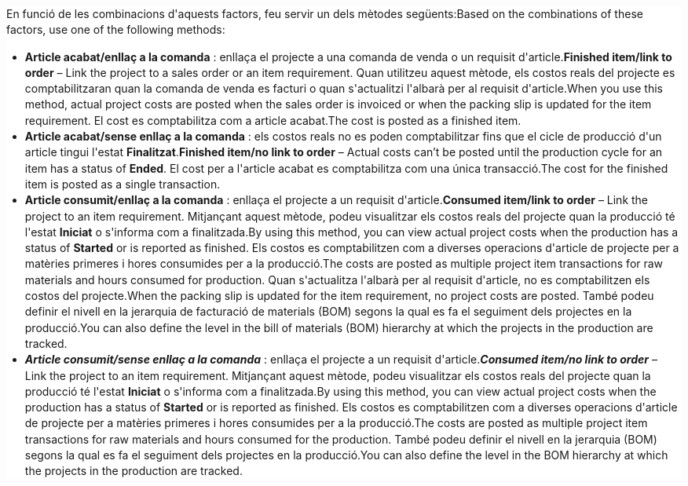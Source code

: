 <span data-ttu-id="bb13c-234">En funció de les combinacions d'aquests factors, feu servir un dels mètodes següents:</span><span class="sxs-lookup"><span data-stu-id="bb13c-234">Based on the combinations of these factors, use one of the following methods:</span></span>

- <span data-ttu-id="bb13c-235">**Article acabat/enllaç a la comanda** : enllaça el projecte a una comanda de venda o un requisit d'article.</span><span class="sxs-lookup"><span data-stu-id="bb13c-235">**Finished item/link to order** – Link the project to a sales order or an item requirement.</span></span> <span data-ttu-id="bb13c-236">Quan utilitzeu aquest mètode, els costos reals del projecte es comptabilitzaran quan la comanda de venda es facturi o quan s'actualitzi l'albarà per al requisit d'article.</span><span class="sxs-lookup"><span data-stu-id="bb13c-236">When you use this method, actual project costs are posted when the sales order is invoiced or when the packing slip is updated for the item requirement.</span></span> <span data-ttu-id="bb13c-237">El cost es comptabilitza com a article acabat.</span><span class="sxs-lookup"><span data-stu-id="bb13c-237">The cost is posted as a finished item.</span></span>
- <span data-ttu-id="bb13c-238">**Article acabat/sense enllaç a la comanda** : els costos reals no es poden comptabilitzar fins que el cicle de producció d'un article tingui l'estat **Finalitzat**.</span><span class="sxs-lookup"><span data-stu-id="bb13c-238">**Finished item/no link to order** – Actual costs can’t be posted until the production cycle for an item has a status of **Ended**.</span></span> <span data-ttu-id="bb13c-239">El cost per a l'article acabat es comptabilitza com una única transacció.</span><span class="sxs-lookup"><span data-stu-id="bb13c-239">The cost for the finished item is posted as a single transaction.</span></span>
- <span data-ttu-id="bb13c-240">**Article consumit/enllaç a la comanda** : enllaça el projecte a un requisit d'article.</span><span class="sxs-lookup"><span data-stu-id="bb13c-240">**Consumed item/link to order** – Link the project to an item requirement.</span></span> <span data-ttu-id="bb13c-241">Mitjançant aquest mètode, podeu visualitzar els costos reals del projecte quan la producció té l'estat **Iniciat** o s'informa com a finalitzada.</span><span class="sxs-lookup"><span data-stu-id="bb13c-241">By using this method, you can view actual project costs when the production has a status of **Started** or is reported as finished.</span></span> <span data-ttu-id="bb13c-242">Els costos es comptabilitzen com a diverses operacions d'article de projecte per a matèries primeres i hores consumides per a la producció.</span><span class="sxs-lookup"><span data-stu-id="bb13c-242">The costs are posted as multiple project item transactions for raw materials and hours consumed for production.</span></span> <span data-ttu-id="bb13c-243">Quan s'actualitza l'albarà per al requisit d'article, no es comptabilitzen els costos del projecte.</span><span class="sxs-lookup"><span data-stu-id="bb13c-243">When the packing slip is updated for the item requirement, no project costs are posted.</span></span> <span data-ttu-id="bb13c-244">També podeu definir el nivell en la jerarquia de facturació de materials (BOM) segons la qual es fa el seguiment dels projectes en la producció.</span><span class="sxs-lookup"><span data-stu-id="bb13c-244">You can also define the level in the bill of materials (BOM) hierarchy at which the projects in the production are tracked.</span></span>
- <span data-ttu-id="bb13c-245">*<strong><em>Article consumit/sense enllaç a la comanda</em></strong>* : enllaça el projecte a un requisit d'article.</span><span class="sxs-lookup"><span data-stu-id="bb13c-245">*<strong><em>Consumed item/no link to order</em></strong>* – Link the project to an item requirement.</span></span> <span data-ttu-id="bb13c-246">Mitjançant aquest mètode, podeu visualitzar els costos reals del projecte quan la producció té l'estat <strong>Iniciat</strong> o s'informa com a finalitzada.</span><span class="sxs-lookup"><span data-stu-id="bb13c-246">By using this method, you can view actual project costs when the production has a status of <strong>Started</strong> or is reported as finished.</span></span> <span data-ttu-id="bb13c-247">Els costos es comptabilitzen com a diverses operacions d'article de projecte per a matèries primeres i hores consumides per a la producció.</span><span class="sxs-lookup"><span data-stu-id="bb13c-247">The costs are posted as multiple project item transactions for raw materials and hours consumed for the production.</span></span> <span data-ttu-id="bb13c-248">També podeu definir el nivell en la jerarquia (BOM) segons la qual es fa el seguiment dels projectes en la producció.</span><span class="sxs-lookup"><span data-stu-id="bb13c-248">You can also define the level in the BOM hierarchy at which the projects in the production are tracked.</span></span>
